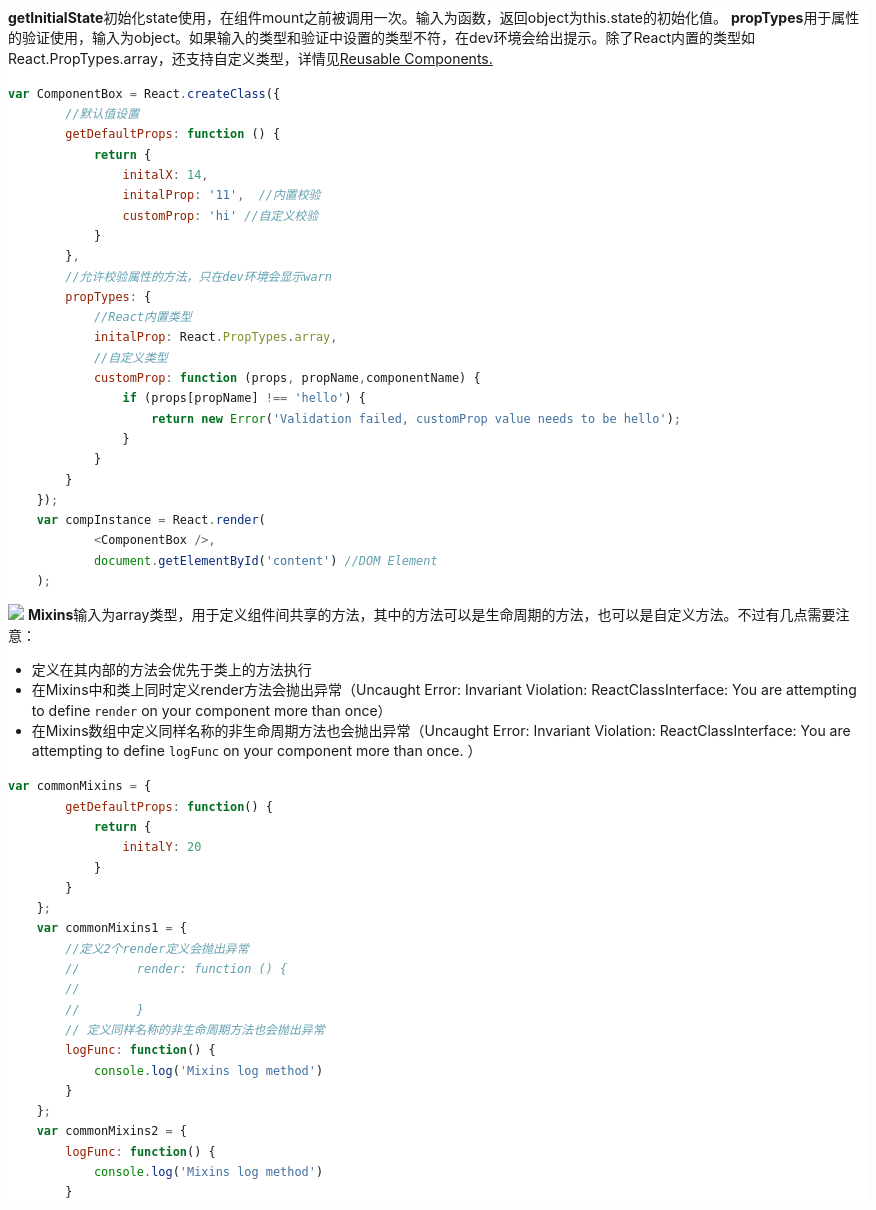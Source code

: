 ```javascript
```
<strong>getInitialState</strong>初始化state使用，在组件mount之前被调用一次。输入为函数，返回object为this.state的初始化值。
<strong>propTypes</strong>用于属性的验证使用，输入为object。如果输入的类型和验证中设置的类型不符，在dev环境会给出提示。除了React内置的类型如 React.PropTypes.array，还支持自定义类型，详情见<a href="https://facebook.github.io/react/docs/reusable-components.html" target="_blank">Reusable Components.</a> 

```javascript
var ComponentBox = React.createClass({      
        //默认值设置
        getDefaultProps: function () {
            return {
                initalX: 14,
                initalProp: '11',  //内置校验
                customProp: 'hi' //自定义校验
            }
        },
        //允许校验属性的方法，只在dev环境会显示warn
        propTypes: {
            //React内置类型
            initalProp: React.PropTypes.array,
            //自定义类型
            customProp: function (props, propName,componentName) {
                if (props[propName] !== 'hello') {
                    return new Error('Validation failed, customProp value needs to be hello');
                }
            }
        }
    });
    var compInstance = React.render(
            <ComponentBox />,
            document.getElementById('content') //DOM Element
    );
```
<img src="http://gtms01.alicdn.com/tps/i1/TB1PGy_JpXXXXamXFXX.YGSWpXX-1010-59.jpg">
<strong>Mixins<Array></strong>输入为array类型，用于定义组件间共享的方法，其中的方法可以是生命周期的方法，也可以是自定义方法。不过有几点需要注意：

- 定义在其内部的方法会优先于类上的方法执行
- 在Mixins中和类上同时定义render方法会抛出异常（Uncaught Error: Invariant Violation: ReactClassInterface: You are attempting to define `render` on your component more than once）
- 在Mixins数组中定义同样名称的非生命周期方法也会抛出异常（Uncaught Error: Invariant Violation: ReactClassInterface: You are attempting to define `logFunc` on your component more than once. ）

```javascript
var commonMixins = {
    	getDefaultProps: function() {
    		return {
    			initalY: 20
    		}
    	}
    };
    var commonMixins1 = {
    	//定义2个render定义会抛出异常
    	//        render: function () {
    	//
    	//        }
    	// 定义同样名称的非生命周期方法也会抛出异常
    	logFunc: function() {
    		console.log('Mixins log method')
    	}
    };
    var commonMixins2 = {
    	logFunc: function() {
    		console.log('Mixins log method')
    	}
```